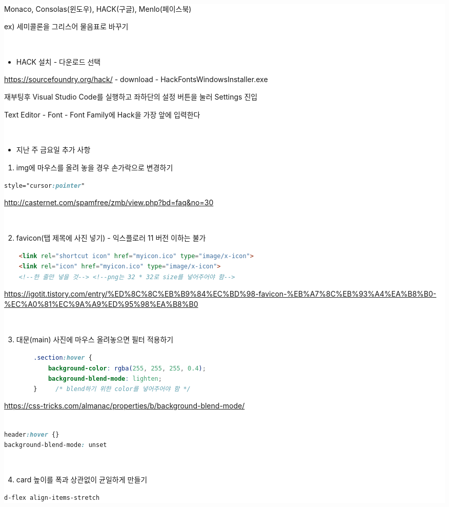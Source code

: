 Monaco, Consolas(윈도우), HACK(구글), Menlo(페이스북)

ex) 세미콜론을 그리스어 물음표로 바꾸기


​ 
* HACK 설치 - 다운로드 선택

https://sourcefoundry.org/hack/ - download - HackFontsWindowsInstaller.exe

재부팅후 Visual Studio Code를 실행하고 좌하단의 설정 버튼을 눌러 Settings 진입

Text Editor - Font - Font Family에 Hack을 가장 앞에 입력한다

​ 

* 지난 주 금요일 추가 사항

1. img에 마우스를 올려 놓을 경우 손가락으로 변경하기

```css
style="cursor:pointer"
```

http://casternet.com/spamfree/zmb/view.php?bd=faq&no=30

​ 

2. favicon(탭 제목에 사진 넣기) - 익스플로러 11 버전 이하는 불가

```html
    <link rel="shortcut icon" href="myicon.ico" type="image/x-icon">
    <link rel="icon" href="myicon.ico" type="image/x-icon">
    <!--한 줄만 넣을 것--> <!--png는 32 * 32로 size를 넣어주어야 함-->
```

https://igotit.tistory.com/entry/%ED%8C%8C%EB%B9%84%EC%BD%98-favicon-%EB%A7%8C%EB%93%A4%EA%B8%B0-%EC%A0%81%EC%9A%A9%ED%95%98%EA%B8%B0

​ 

3. 대문(main) 사진에 마우스 올려놓으면 필터 적용하기

```css
        .section:hover {
            background-color: rgba(255, 255, 255, 0.4);
            background-blend-mode: lighten;
        }     /* blend하기 위한 color를 넣어주어야 함 */
```

https://css-tricks.com/almanac/properties/b/background-blend-mode/

```css

header:hover {}
background-blend-mode: unset
```

​ 

4. card 높이를 폭과 상관없이 균일하게 만들기

```
d-flex align-items-stretch
```
